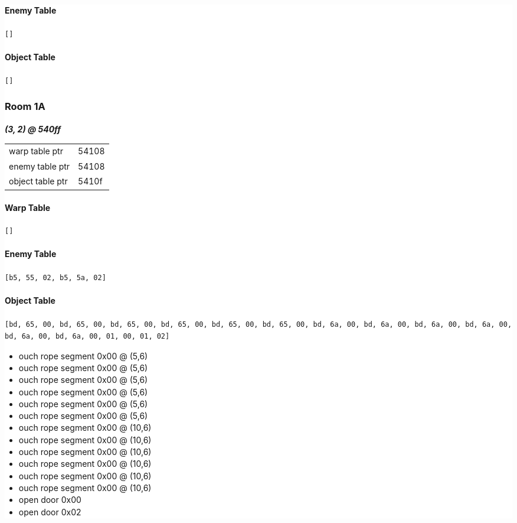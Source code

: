 #### Enemy Table

```
[]
```

#### Object Table

```
[]
```


### Room 1A

 ***(3, 2) @ 540ff***

| | |
|-|-|
| warp table ptr | 54108 |
| enemy table ptr | 54108 |
| object table ptr | 5410f |

#### Warp Table

```
[]
```

#### Enemy Table

```
[b5, 55, 02, b5, 5a, 02]
```

#### Object Table

```
[bd, 65, 00, bd, 65, 00, bd, 65, 00, bd, 65, 00, bd, 65, 00, bd, 65, 00, bd, 6a, 00, bd, 6a, 00, bd, 6a, 00, bd, 6a, 00, bd, 6a, 00, bd, 6a, 00, 01, 00, 01, 02]
```

- ouch rope segment 0x00 @ (5,6)
- ouch rope segment 0x00 @ (5,6)
- ouch rope segment 0x00 @ (5,6)
- ouch rope segment 0x00 @ (5,6)
- ouch rope segment 0x00 @ (5,6)
- ouch rope segment 0x00 @ (5,6)
- ouch rope segment 0x00 @ (10,6)
- ouch rope segment 0x00 @ (10,6)
- ouch rope segment 0x00 @ (10,6)
- ouch rope segment 0x00 @ (10,6)
- ouch rope segment 0x00 @ (10,6)
- ouch rope segment 0x00 @ (10,6)
- open door 0x00
- open door 0x02
